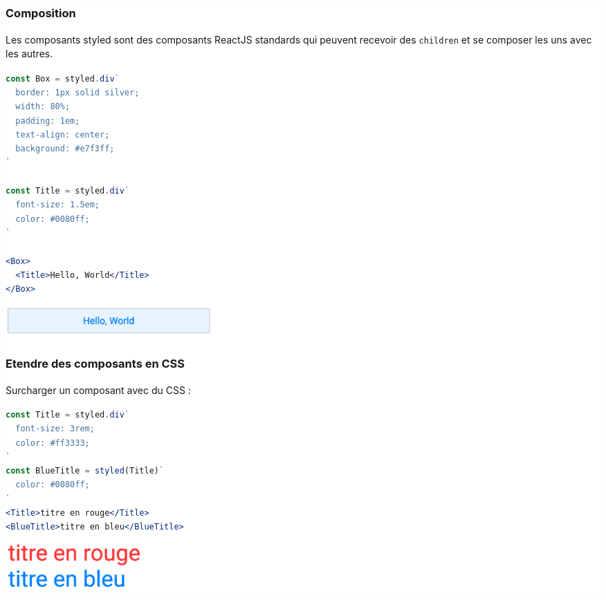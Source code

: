 ### Composition

Les composants styled sont des composants ReactJS standards qui peuvent recevoir
des `children` et se composer les uns avec les autres.

```jsx
const Box = styled.div`
  border: 1px solid silver;
  width: 80%;
  padding: 1em;
  text-align: center;
  background: #e7f3ff;
`

const Title = styled.div`
  font-size: 1.5em;
  color: #0080ff;
`

<Box>
  <Title>Hello, World</Title>
</Box>
```

<img src="./styled-2.png" width="300"/>

### Etendre des composants en CSS

Surcharger un composant avec du CSS :

```jsx
const Title = styled.div`
  font-size: 3rem;
  color: #ff3333;
`
const BlueTitle = styled(Title)`
  color: #0080ff;
`
<Title>titre en rouge</Title>
<BlueTitle>titre en bleu</BlueTitle>
```

<img src="./styled-3.png" width="200"/>
